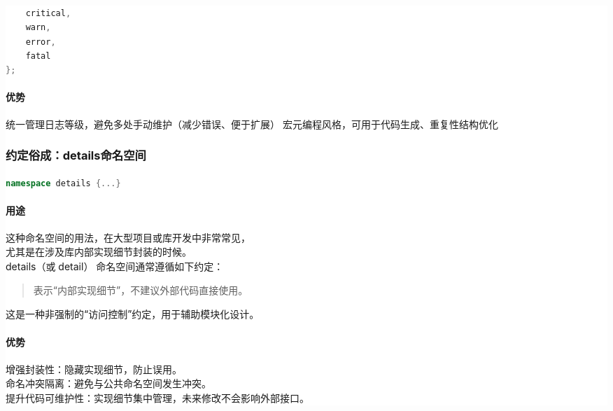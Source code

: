 ```c++
    critical,
    warn,
    error,
    fatal
};
```
####  优势
统一管理日志等级，避免多处手动维护（减少错误、便于扩展）
宏元编程风格，可用于代码生成、重复性结构优化  

### 约定俗成：details命名空间
```c++
namespace details {...}
```
#### 用途
这种命名空间的用法，在大型项目或库开发中非常常见，  
尤其是在涉及库内部实现细节封装的时候。  
details（或 detail） 命名空间通常遵循如下约定： 
> 表示“内部实现细节”，不建议外部代码直接使用。

这是一种非强制的“访问控制”约定，用于辅助模块化设计。
#### 优势
增强封装性：隐藏实现细节，防止误用。  
命名冲突隔离：避免与公共命名空间发生冲突。  
提升代码可维护性：实现细节集中管理，未来修改不会影响外部接口。  




